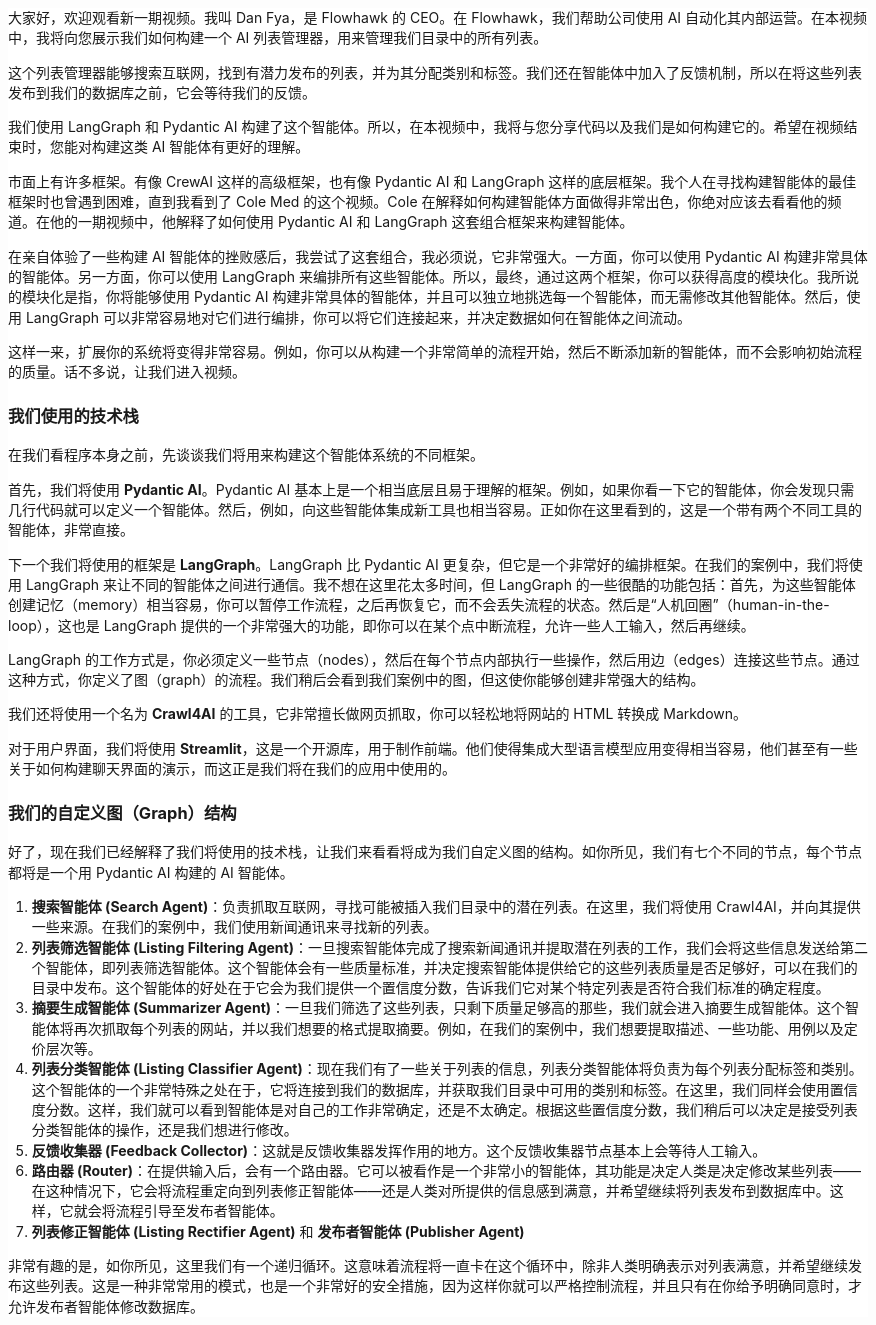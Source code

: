 大家好，欢迎观看新一期视频。我叫 Dan Fya，是 Flowhawk 的 CEO。在 Flowhawk，我们帮助公司使用 AI 自动化其内部运营。在本视频中，我将向您展示我们如何构建一个 AI 列表管理器，用来管理我们目录中的所有列表。

这个列表管理器能够搜索互联网，找到有潜力发布的列表，并为其分配类别和标签。我们还在智能体中加入了反馈机制，所以在将这些列表发布到我们的数据库之前，它会等待我们的反馈。

我们使用 LangGraph 和 Pydantic AI 构建了这个智能体。所以，在本视频中，我将与您分享代码以及我们是如何构建它的。希望在视频结束时，您能对构建这类 AI 智能体有更好的理解。

市面上有许多框架。有像 CrewAI 这样的高级框架，也有像 Pydantic AI 和 LangGraph 这样的底层框架。我个人在寻找构建智能体的最佳框架时也曾遇到困难，直到我看到了 Cole Med 的这个视频。Cole 在解释如何构建智能体方面做得非常出色，你绝对应该去看看他的频道。在他的一期视频中，他解释了如何使用 Pydantic AI 和 LangGraph 这套组合框架来构建智能体。

在亲自体验了一些构建 AI 智能体的挫败感后，我尝试了这套组合，我必须说，它非常强大。一方面，你可以使用 Pydantic AI 构建非常具体的智能体。另一方面，你可以使用 LangGraph 来编排所有这些智能体。所以，最终，通过这两个框架，你可以获得高度的模块化。我所说的模块化是指，你将能够使用 Pydantic AI 构建非常具体的智能体，并且可以独立地挑选每一个智能体，而无需修改其他智能体。然后，使用 LangGraph 可以非常容易地对它们进行编排，你可以将它们连接起来，并决定数据如何在智能体之间流动。

这样一来，扩展你的系统将变得非常容易。例如，你可以从构建一个非常简单的流程开始，然后不断添加新的智能体，而不会影响初始流程的质量。话不多说，让我们进入视频。

### 我们使用的技术栈

在我们看程序本身之前，先谈谈我们将用来构建这个智能体系统的不同框架。

首先，我们将使用 **Pydantic AI**。Pydantic AI 基本上是一个相当底层且易于理解的框架。例如，如果你看一下它的智能体，你会发现只需几行代码就可以定义一个智能体。然后，例如，向这些智能体集成新工具也相当容易。正如你在这里看到的，这是一个带有两个不同工具的智能体，非常直接。

下一个我们将使用的框架是 **LangGraph**。LangGraph 比 Pydantic AI 更复杂，但它是一个非常好的编排框架。在我们的案例中，我们将使用 LangGraph 来让不同的智能体之间进行通信。我不想在这里花太多时间，但 LangGraph 的一些很酷的功能包括：首先，为这些智能体创建记忆（memory）相当容易，你可以暂停工作流程，之后再恢复它，而不会丢失流程的状态。然后是“人机回圈”（human-in-the-loop），这也是 LangGraph 提供的一个非常强大的功能，即你可以在某个点中断流程，允许一些人工输入，然后再继续。

LangGraph 的工作方式是，你必须定义一些节点（nodes），然后在每个节点内部执行一些操作，然后用边（edges）连接这些节点。通过这种方式，你定义了图（graph）的流程。我们稍后会看到我们案例中的图，但这使你能够创建非常强大的结构。

我们还将使用一个名为 **Crawl4AI** 的工具，它非常擅长做网页抓取，你可以轻松地将网站的 HTML 转换成 Markdown。

对于用户界面，我们将使用 **Streamlit**，这是一个开源库，用于制作前端。他们使得集成大型语言模型应用变得相当容易，他们甚至有一些关于如何构建聊天界面的演示，而这正是我们将在我们的应用中使用的。

### 我们的自定义图（Graph）结构

好了，现在我们已经解释了我们将使用的技术栈，让我们来看看将成为我们自定义图的结构。如你所见，我们有七个不同的节点，每个节点都将是一个用 Pydantic AI 构建的 AI 智能体。

1.  **搜索智能体 (Search Agent)**：负责抓取互联网，寻找可能被插入我们目录中的潜在列表。在这里，我们将使用 Crawl4AI，并向其提供一些来源。在我们的案例中，我们使用新闻通讯来寻找新的列表。
2.  **列表筛选智能体 (Listing Filtering Agent)**：一旦搜索智能体完成了搜索新闻通讯并提取潜在列表的工作，我们会将这些信息发送给第二个智能体，即列表筛选智能体。这个智能体会有一些质量标准，并决定搜索智能体提供给它的这些列表质量是否足够好，可以在我们的目录中发布。这个智能体的好处在于它会为我们提供一个置信度分数，告诉我们它对某个特定列表是否符合我们标准的确定程度。
3.  **摘要生成智能体 (Summarizer Agent)**：一旦我们筛选了这些列表，只剩下质量足够高的那些，我们就会进入摘要生成智能体。这个智能体将再次抓取每个列表的网站，并以我们想要的格式提取摘要。例如，在我们的案例中，我们想要提取描述、一些功能、用例以及定价层次等。
4.  **列表分类智能体 (Listing Classifier Agent)**：现在我们有了一些关于列表的信息，列表分类智能体将负责为每个列表分配标签和类别。这个智能体的一个非常特殊之处在于，它将连接到我们的数据库，并获取我们目录中可用的类别和标签。在这里，我们同样会使用置信度分数。这样，我们就可以看到智能体是对自己的工作非常确定，还是不太确定。根据这些置信度分数，我们稍后可以决定是接受列表分类智能体的操作，还是我们想进行修改。
5.  **反馈收集器 (Feedback Collector)**：这就是反馈收集器发挥作用的地方。这个反馈收集器节点基本上会等待人工输入。
6.  **路由器 (Router)**：在提供输入后，会有一个路由器。它可以被看作是一个非常小的智能体，其功能是决定人类是决定修改某些列表——在这种情况下，它会将流程重定向到列表修正智能体——还是人类对所提供的信息感到满意，并希望继续将列表发布到数据库中。这样，它就会将流程引导至发布者智能体。
7.  **列表修正智能体 (Listing Rectifier Agent)** 和 **发布者智能体 (Publisher Agent)**

非常有趣的是，如你所见，这里我们有一个递归循环。这意味着流程将一直卡在这个循环中，除非人类明确表示对列表满意，并希望继续发布这些列表。这是一种非常常用的模式，也是一个非常好的安全措施，因为这样你就可以严格控制流程，并且只有在你给予明确同意时，才允许发布者智能体修改数据库。
